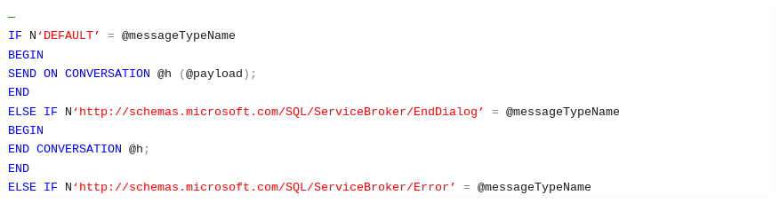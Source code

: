 <p class="MsoNormal" style="margin: 0in 0in 0pt">
  <span style="font-size: 10pt; font-family: 'Courier New'"><span> </span><span style="color: green">&#8212;<o:p></o:p></span></span>
</p>

<p class="MsoNormal" style="margin: 0in 0in 0pt">
  <span style="font-size: 10pt; font-family: 'Courier New'"><span> </span><span style="color: blue">IF</span> N<span style="color: red">&#8216;DEFAULT&#8217;</span> <span style="color: gray">=</span> @messageTypeName<o:p></o:p></span>
</p>

<p class="MsoNormal" style="margin: 0in 0in 0pt">
  <span style="font-size: 10pt; font-family: 'Courier New'"><span> </span><span style="color: blue">BEGIN<o:p></o:p></span></span>
</p>

<p class="MsoNormal" style="margin: 0in 0in 0pt">
  <span style="font-size: 10pt; font-family: 'Courier New'"><span> </span><span style="color: blue">SEND</span> <span style="color: blue">ON</span> <span style="color: blue">CONVERSATION</span> @h <span style="color: gray">(</span>@payload<span style="color: gray">);<o:p></o:p></span></span>
</p>

<p class="MsoNormal" style="margin: 0in 0in 0pt">
  <span style="font-size: 10pt; font-family: 'Courier New'"><span> </span><span style="color: blue">END<o:p></o:p></span></span>
</p>

<p class="MsoNormal" style="margin: 0in 0in 0pt">
  <span style="font-size: 10pt; font-family: 'Courier New'"><span> </span><span style="color: blue">ELSE</span> <span style="color: blue">IF</span> N<span style="color: red">&#8216;http://schemas.microsoft.com/SQL/ServiceBroker/EndDialog&#8217;</span> <span style="color: gray">=</span> @messageTypeName<o:p></o:p></span>
</p>

<p class="MsoNormal" style="margin: 0in 0in 0pt">
  <span style="font-size: 10pt; font-family: 'Courier New'"><span> </span><span style="color: blue">BEGIN<o:p></o:p></span></span>
</p>

<p class="MsoNormal" style="margin: 0in 0in 0pt">
  <span style="font-size: 10pt; font-family: 'Courier New'"><span> </span><span style="color: blue">END</span> <span style="color: blue">CONVERSATION</span> @h<span style="color: gray">;<o:p></o:p></span></span>
</p>

<p class="MsoNormal" style="margin: 0in 0in 0pt">
  <span style="font-size: 10pt; font-family: 'Courier New'"><span> </span><span style="color: blue">END<o:p></o:p></span></span>
</p>

<p class="MsoNormal" style="margin: 0in 0in 0pt">
  <span style="font-size: 10pt; font-family: 'Courier New'"><span> </span><span style="color: blue">ELSE</span> <span style="color: blue">IF</span> N<span style="color: red">&#8216;http://schemas.microsoft.com/SQL/ServiceBroker/Error&#8217;</span> <span style="color: gray">=</span> @messageTypeName<o:p></o:p></span>
</p>
